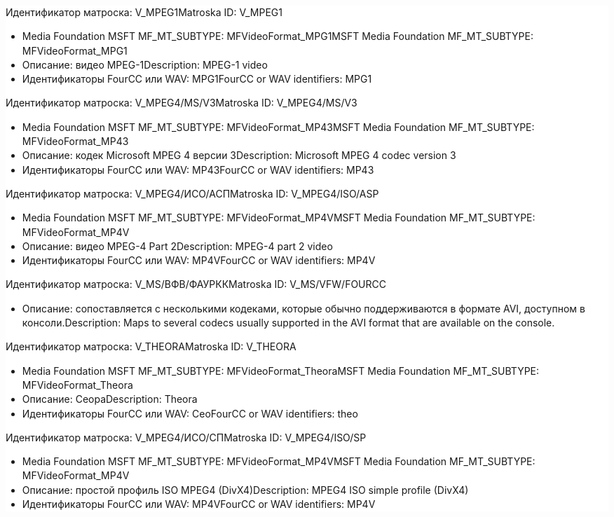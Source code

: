 <span data-ttu-id="18a69-130">Идентификатор матроска: V_MPEG1</span><span class="sxs-lookup"><span data-stu-id="18a69-130">Matroska ID: V_MPEG1</span></span>

- <span data-ttu-id="18a69-131">Media Foundation MSFT MF_MT_SUBTYPE: MFVideoFormat_MPG1</span><span class="sxs-lookup"><span data-stu-id="18a69-131">MSFT Media Foundation MF_MT_SUBTYPE: MFVideoFormat_MPG1</span></span>
- <span data-ttu-id="18a69-132">Описание: видео MPEG-1</span><span class="sxs-lookup"><span data-stu-id="18a69-132">Description: MPEG-1 video</span></span>
- <span data-ttu-id="18a69-133">Идентификаторы FourCC или WAV: MPG1</span><span class="sxs-lookup"><span data-stu-id="18a69-133">FourCC or WAV identifiers: MPG1</span></span>

<span data-ttu-id="18a69-134">Идентификатор матроска: V_MPEG4/MS/V3</span><span class="sxs-lookup"><span data-stu-id="18a69-134">Matroska ID: V_MPEG4/MS/V3</span></span>

- <span data-ttu-id="18a69-135">Media Foundation MSFT MF_MT_SUBTYPE: MFVideoFormat_MP43</span><span class="sxs-lookup"><span data-stu-id="18a69-135">MSFT Media Foundation MF_MT_SUBTYPE: MFVideoFormat_MP43</span></span>
- <span data-ttu-id="18a69-136">Описание: кодек Microsoft MPEG 4 версии 3</span><span class="sxs-lookup"><span data-stu-id="18a69-136">Description: Microsoft MPEG 4 codec version 3</span></span>
- <span data-ttu-id="18a69-137">Идентификаторы FourCC или WAV: MP43</span><span class="sxs-lookup"><span data-stu-id="18a69-137">FourCC or WAV identifiers: MP43</span></span>

<span data-ttu-id="18a69-138">Идентификатор матроска: V_MPEG4/ИСО/АСП</span><span class="sxs-lookup"><span data-stu-id="18a69-138">Matroska ID: V_MPEG4/ISO/ASP</span></span>

- <span data-ttu-id="18a69-139">Media Foundation MSFT MF_MT_SUBTYPE: MFVideoFormat_MP4V</span><span class="sxs-lookup"><span data-stu-id="18a69-139">MSFT Media Foundation MF_MT_SUBTYPE: MFVideoFormat_MP4V</span></span>
- <span data-ttu-id="18a69-140">Описание: видео MPEG-4 Part 2</span><span class="sxs-lookup"><span data-stu-id="18a69-140">Description: MPEG-4 part 2 video</span></span>
- <span data-ttu-id="18a69-141">Идентификаторы FourCC или WAV: MP4V</span><span class="sxs-lookup"><span data-stu-id="18a69-141">FourCC or WAV identifiers: MP4V</span></span>

<span data-ttu-id="18a69-142">Идентификатор матроска: V_MS/ВФВ/ФАУРКК</span><span class="sxs-lookup"><span data-stu-id="18a69-142">Matroska ID: V_MS/VFW/FOURCC</span></span>

- <span data-ttu-id="18a69-143">Описание: сопоставляется с несколькими кодеками, которые обычно поддерживаются в формате AVI, доступном в консоли.</span><span class="sxs-lookup"><span data-stu-id="18a69-143">Description: Maps to several codecs usually supported in the AVI format that are available on the console.</span></span>

<span data-ttu-id="18a69-144">Идентификатор матроска: V_THEORA</span><span class="sxs-lookup"><span data-stu-id="18a69-144">Matroska ID: V_THEORA</span></span>

- <span data-ttu-id="18a69-145">Media Foundation MSFT MF_MT_SUBTYPE: MFVideoFormat_Theora</span><span class="sxs-lookup"><span data-stu-id="18a69-145">MSFT Media Foundation MF_MT_SUBTYPE: MFVideoFormat_Theora</span></span>
- <span data-ttu-id="18a69-146">Описание: Сеора</span><span class="sxs-lookup"><span data-stu-id="18a69-146">Description: Theora</span></span>
- <span data-ttu-id="18a69-147">Идентификаторы FourCC или WAV: Сео</span><span class="sxs-lookup"><span data-stu-id="18a69-147">FourCC or WAV identifiers: theo</span></span>

<span data-ttu-id="18a69-148">Идентификатор матроска: V_MPEG4/ИСО/СП</span><span class="sxs-lookup"><span data-stu-id="18a69-148">Matroska ID: V_MPEG4/ISO/SP</span></span>

- <span data-ttu-id="18a69-149">Media Foundation MSFT MF_MT_SUBTYPE: MFVideoFormat_MP4V</span><span class="sxs-lookup"><span data-stu-id="18a69-149">MSFT Media Foundation MF_MT_SUBTYPE: MFVideoFormat_MP4V</span></span>
- <span data-ttu-id="18a69-150">Описание: простой профиль ISO MPEG4 (DivX4)</span><span class="sxs-lookup"><span data-stu-id="18a69-150">Description: MPEG4 ISO simple profile (DivX4)</span></span>
- <span data-ttu-id="18a69-151">Идентификаторы FourCC или WAV: MP4V</span><span class="sxs-lookup"><span data-stu-id="18a69-151">FourCC or WAV identifiers: MP4V</span></span>
